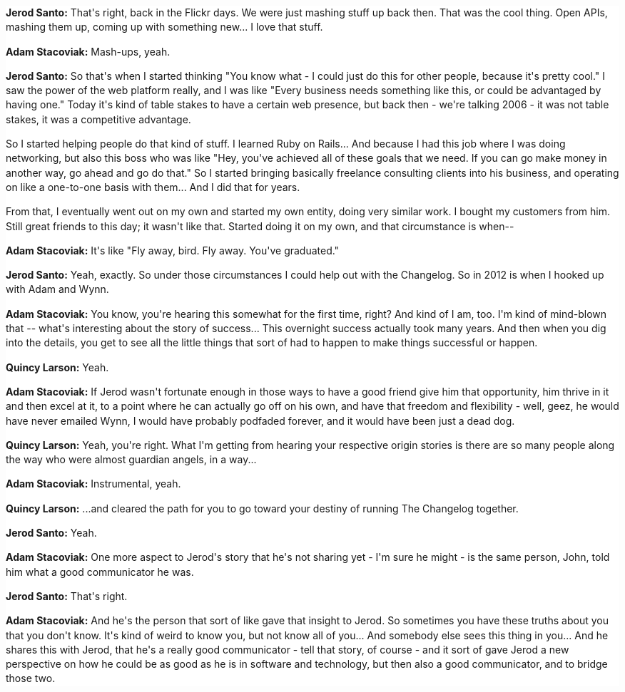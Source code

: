 **Jerod Santo:** That's right, back in the Flickr days. We were just mashing stuff up back then. That was the cool thing. Open APIs, mashing them up, coming up with something new... I love that stuff.

**Adam Stacoviak:** Mash-ups, yeah.

**Jerod Santo:** So that's when I started thinking "You know what - I could just do this for other people, because it's pretty cool." I saw the power of the web platform really, and I was like "Every business needs something like this, or could be advantaged by having one." Today it's kind of table stakes to have a certain web presence, but back then - we're talking 2006 - it was not table stakes, it was a competitive advantage.

So I started helping people do that kind of stuff. I learned Ruby on Rails... And because I had this job where I was doing networking, but also this boss who was like "Hey, you've achieved all of these goals that we need. If you can go make money in another way, go ahead and go do that." So I started bringing basically freelance consulting clients into his business, and operating on like a one-to-one basis with them... And I did that for years.

From that, I eventually went out on my own and started my own entity, doing very similar work. I bought my customers from him. Still great friends to this day; it wasn't like that. Started doing it on my own, and that circumstance is when--

**Adam Stacoviak:** It's like "Fly away, bird. Fly away. You've graduated."

**Jerod Santo:** Yeah, exactly. So under those circumstances I could help out with the Changelog. So in 2012 is when I hooked up with Adam and Wynn.

**Adam Stacoviak:** You know, you're hearing this somewhat for the first time, right? And kind of I am, too. I'm kind of mind-blown that -- what's interesting about the story of success... This overnight success actually took many years. And then when you dig into the details, you get to see all the little things that sort of had to happen to make things successful or happen.

**Quincy Larson:** Yeah.

**Adam Stacoviak:** If Jerod wasn't fortunate enough in those ways to have a good friend give him that opportunity, him thrive in it and then excel at it, to a point where he can actually go off on his own, and have that freedom and flexibility - well, geez, he would have never emailed Wynn, I would have probably podfaded forever, and it would have been just a dead dog.

**Quincy Larson:** Yeah, you're right. What I'm getting from hearing your respective origin stories is there are so many people along the way who were almost guardian angels, in a way...

**Adam Stacoviak:** Instrumental, yeah.

**Quincy Larson:** ...and cleared the path for you to go toward your destiny of running The Changelog together.

**Jerod Santo:** Yeah.

**Adam Stacoviak:** One more aspect to Jerod's story that he's not sharing yet - I'm sure he might - is the same person, John, told him what a good communicator he was.

**Jerod Santo:** That's right.

**Adam Stacoviak:** And he's the person that sort of like gave that insight to Jerod. So sometimes you have these truths about you that you don't know. It's kind of weird to know you, but not know all of you... And somebody else sees this thing in you... And he shares this with Jerod, that he's a really good communicator - tell that story, of course - and it sort of gave Jerod a new perspective on how he could be as good as he is in software and technology, but then also a good communicator, and to bridge those two.
